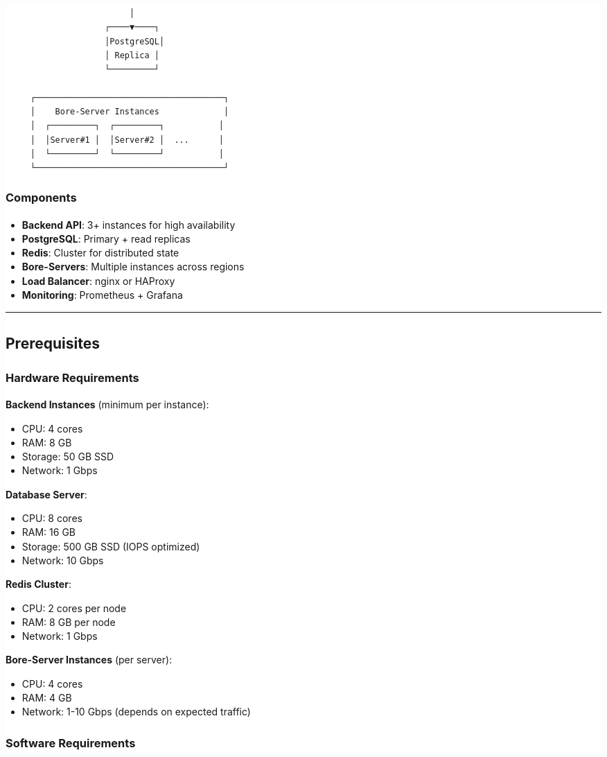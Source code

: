 ```
                         │
                    ┌────▼────┐
                    │PostgreSQL│
                    │ Replica │
                    └─────────┘

     ┌──────────────────────────────────────┐
     │    Bore-Server Instances             │
     │  ┌─────────┐  ┌─────────┐           │
     │  │Server#1 │  │Server#2 │  ...      │
     │  └─────────┘  └─────────┘           │
     └──────────────────────────────────────┘
```

### Components

- **Backend API**: 3+ instances for high availability
- **PostgreSQL**: Primary + read replicas
- **Redis**: Cluster for distributed state
- **Bore-Servers**: Multiple instances across regions
- **Load Balancer**: nginx or HAProxy
- **Monitoring**: Prometheus + Grafana

---

## Prerequisites

### Hardware Requirements

**Backend Instances** (minimum per instance):
- CPU: 4 cores
- RAM: 8 GB
- Storage: 50 GB SSD
- Network: 1 Gbps

**Database Server**:
- CPU: 8 cores
- RAM: 16 GB
- Storage: 500 GB SSD (IOPS optimized)
- Network: 10 Gbps

**Redis Cluster**:
- CPU: 2 cores per node
- RAM: 8 GB per node
- Network: 1 Gbps

**Bore-Server Instances** (per server):
- CPU: 4 cores
- RAM: 4 GB
- Network: 1-10 Gbps (depends on expected traffic)

### Software Requirements
